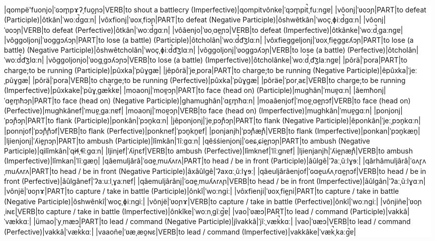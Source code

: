 |qompë'fuonjo|ˈɢɔm̥pɤʔˌfuo̯ɲɔ|VERB|to shout a battlecry (Imperfective)|qompitvônke|ˈqɔm̥pit̚ˌfuːngɐ|
|vôonj|ˈʋoɔɲ|PART|to defeat (Participle)|ôtkân|ˈwoːd̚gɑːn|
|vôxfionj|ˈʋoxˌfiɔɲ|PART|to defeat (Negative Participle)|ôshwêtkân|ˈwoçˌɸiːd̚gɑːn|
|vôonj|ˈʋoɔɲ|VERB|to defeat (Perfective)|ôtkân|ˈwoːd̚gɑːn|
|vôâenjo|ˈʋoˌɑe̯ɲɔ|VERB|to defeat (Imperfective)|ôtkânke|ˈwoːd̚ˌgaːngɐ|
|vôggoljonj|ˈʋoggɔʎɔɲ|PART|to lose (a battle) (Participle)|ôtcholân|ˈwoːd̚d͡ʒlɑːn|
|vôxfieggeljonj|ˈʋoxˌfie̯ggɛʎɔɲ|PART|to lose (a battle) (Negative Participle)|ôshwêtcholân|ˈwoçˌɸiːd̚d͡ʒlɑːn|
|vôggoljonj|ˈʋoggɔʎɔɲ|VERB|to lose (a battle) (Perfective)|ôtcholân|ˈwoːd̚d͡ʒlɑːn|
|vôggoljonjo|ˈʋogˌgɔʎɔɲɔ|VERB|to lose (a battle) (Imperfective)|ôtcholânke|ˈwoːd̚ˌd͡ʒlaːngɐ|
|pôrä|ˈpora|PART|to charge;to be running (Participle)|pûxka|ˈpũɣgæ|
|jêpôrä|ˈjeˌpora|PART|to charge;to be running (Negative Participle)|êpûxka|ˈjeːˌpũɣgæ|
|pôrä|ˈpora|VERB|to charge;to be running (Perfective)|pûxka|ˈpũɣgæ|
|pôräe|ˈporˌaɛ|VERB|to charge;to be running (Imperfective)|pûxkake|ˈpũɣˌgæk̚kɐ|
|moaonj|ˈmoɐ̯ɔɲ|PART|to face (head on) (Participle)|mughân|ˈmuɐ̯ɑːn|
|âemħonj|ˈɑe̯m̥ħɔɲ|PART|to face (head on) (Negative Participle)|ghamughân|ˈɑɛ̯m̥ħɑːn|
|moaâenjof|ˈmoɐ̯ˌɑe̯ɲɔf|VERB|to face (head on) (Perfective)|mughkânef|ˈmuɐ̯ˌgaːnɐf|
|moaonj|ˈmoɐ̯ɔɲ|VERB|to face (head on) (Imperfective)|mughkân|ˈmuɐ̯gɑːn|
|ponjonj|ˈpɔɲ̊ɔɲ|PART|to flank (Participle)|ponkân|ˈpɔn̥kɑːn|
|jêponjonj|ˈjeˌpɔɲ̊ɔɲ|PART|to flank (Negative Participle)|êponkân|ˈjeːˌpɔn̥kɑːn|
|ponnjof|ˈpɔɲ̊ɲ̊ɔf|VERB|to flank (Perfective)|ponknef|ˈpɔn̥kn̥ɐf|
|ponjanjh|ˈpɔɲ̊æɲ̊|VERB|to flank (Imperfective)|ponkan|ˈpɔn̥kæn̥|
|ljienjonj|ˈʎie̯ɲɔɲ|PART|to ambush (Participle)|lîmkân|ˈlĩːgɑːn|
|qêśśienjonj|ˈɢeɕˌɕie̯ɲɔɲ|PART|to ambush (Negative Participle)|qilîmkân|ˈqɨɬˌɬĩːgɑːn|
|ljinjef|ˈʎiɲɛf|VERB|to ambush (Perfective)|lîmknef|ˈlĩːgnɐf|
|ljienjanjh|ˈʎie̯ɲæɲ̊|VERB|to ambush (Imperfective)|lîmkan|ˈlĩːgæn̥|
|qâemuljârâ|ˈɢɑe̯ˌmuʎʌrʌ|PART|to head / be in front (Participle)|âûlgê|ˈʔaːˌũːlɣɘː|
|qârhâmuljârâ|ˈɢʌr̥ʌˌmuʎʌrʌ|PART|to head / be in front (Negative Participle)|âxâûlgê|ˈʔaxɑːˌũːlɣɘː|
|qâeuljârâenjof|ˈɢɑe̯uʎʌˌrɑe̯ɲɔf|VERB|to head / be in front (Perfective)|âûlgânef|ˈʔaːuːlˌɣaːnɐf|
|qâemuljârânj|ˈɢɑe̯ˌmuʎʌrʌɲ|VERB|to head / be in front (Imperfective)|âûlgân|ˈʔaːˌũːlɣɑːn|
|vônjë|ˈʋoɲɤ|PART|to capture / take in battle (Participle)|ônkî|ˈwoːngiː|
|vôxfienji|ˈʋoxˌfie̯ɲi|PART|to capture / take in battle (Negative Participle)|ôshwênkî|ˈwoçˌɸiːngiː|
|vônjë|ˈʋoɲɤ|VERB|to capture / take in battle (Perfective)|ônkî|ˈwoːngiː|
|vônjiñe|ˈʋoɲˌiɴɛ|VERB|to capture / take in battle (Imperfective)|ônkîke|ˈwoːnˌgĩːg̚ɐ|
|vao|ˈʋæɔ|PART|to lead / command (Participle)|vakkâ|ˈvæk̚kɑː|
|ümao|ˈyˌmæɔ|PART|to lead / command (Negative Participle)|jîvakkâ|ˈjĩːˌvæk̚kɑː|
|vao|ˈʋæɔ|VERB|to lead / command (Perfective)|vakkâ|ˈvæk̚kɑː|
|vaaoñe|ˈʋæˌæo̯ɴɛ|VERB|to lead / command (Imperfective)|vakkâke|ˈvæk̚ˌkaːg̚ɐ|